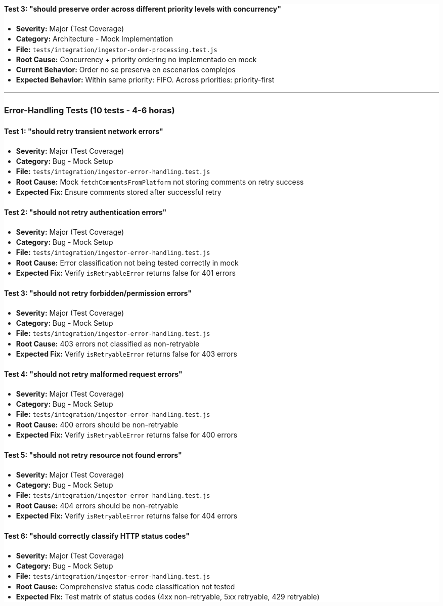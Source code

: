 #### Test 3: "should preserve order across different priority levels with concurrency"
- **Severity:** Major (Test Coverage)
- **Category:** Architecture - Mock Implementation
- **File:** `tests/integration/ingestor-order-processing.test.js`
- **Root Cause:** Concurrency + priority ordering no implementado en mock
- **Current Behavior:** Order no se preserva en escenarios complejos
- **Expected Behavior:** Within same priority: FIFO. Across priorities: priority-first

---

### Error-Handling Tests (10 tests - 4-6 horas)

#### Test 1: "should retry transient network errors"
- **Severity:** Major (Test Coverage)
- **Category:** Bug - Mock Setup
- **File:** `tests/integration/ingestor-error-handling.test.js`
- **Root Cause:** Mock `fetchCommentsFromPlatform` not storing comments on retry success
- **Expected Fix:** Ensure comments stored after successful retry

#### Test 2: "should not retry authentication errors"
- **Severity:** Major (Test Coverage)
- **Category:** Bug - Mock Setup
- **File:** `tests/integration/ingestor-error-handling.test.js`
- **Root Cause:** Error classification not being tested correctly in mock
- **Expected Fix:** Verify `isRetryableError` returns false for 401 errors

#### Test 3: "should not retry forbidden/permission errors"
- **Severity:** Major (Test Coverage)
- **Category:** Bug - Mock Setup
- **File:** `tests/integration/ingestor-error-handling.test.js`
- **Root Cause:** 403 errors not classified as non-retryable
- **Expected Fix:** Verify `isRetryableError` returns false for 403 errors

#### Test 4: "should not retry malformed request errors"
- **Severity:** Major (Test Coverage)
- **Category:** Bug - Mock Setup
- **File:** `tests/integration/ingestor-error-handling.test.js`
- **Root Cause:** 400 errors should be non-retryable
- **Expected Fix:** Verify `isRetryableError` returns false for 400 errors

#### Test 5: "should not retry resource not found errors"
- **Severity:** Major (Test Coverage)
- **Category:** Bug - Mock Setup
- **File:** `tests/integration/ingestor-error-handling.test.js`
- **Root Cause:** 404 errors should be non-retryable
- **Expected Fix:** Verify `isRetryableError` returns false for 404 errors

#### Test 6: "should correctly classify HTTP status codes"
- **Severity:** Major (Test Coverage)
- **Category:** Bug - Mock Setup
- **File:** `tests/integration/ingestor-error-handling.test.js`
- **Root Cause:** Comprehensive status code classification not tested
- **Expected Fix:** Test matrix of status codes (4xx non-retryable, 5xx retryable, 429 retryable)
